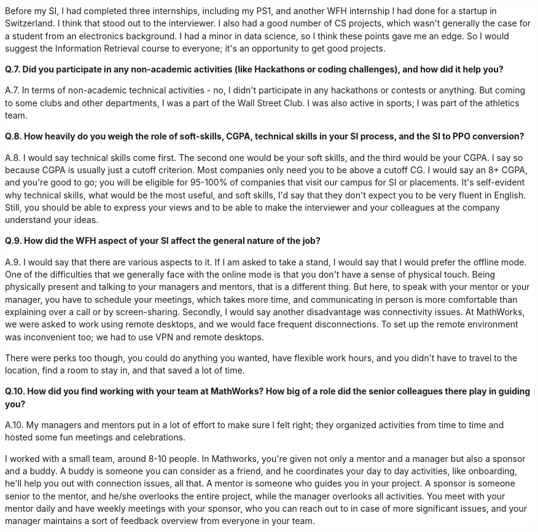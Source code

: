 <p>Before my SI, I had completed three internships, including my PS1, and another WFH internship I had done for a startup in Switzerland. I think that stood out to the interviewer. I also had a good number of CS projects, which wasn't generally the case for a student from an electronics background. I had a minor in data science, so I think these points gave me an edge. So I would suggest the Information Retrieval course to everyone; it's an opportunity to get good projects.&nbsp;&nbsp;</p>
<p></p>
<p></p>
<p><strong>Q.7. Did you participate in any non-academic activities (like Hackathons or coding challenges), and how did it help you?</strong></p>
<p></p>
<p></p>
<p>A.7. In terms of non-academic technical activities - no, I didn't participate in any hackathons or contests or anything. But coming to some clubs and other departments, I was a part of the Wall Street Club. I was also active in sports; I was part of the athletics team. </p>
<p></p>
<p></p>
<p><strong>Q.8. How heavily do you weigh the role of soft-skills, CGPA, technical skills in your SI process, and the SI to PPO conversion? </strong></p>
<p></p>
<p></p>
<p>A.8. I would say technical skills come first. The second one would be your soft skills, and the third would be your CGPA. I say so because CGPA is usually just a cutoff criterion. Most companies only need you to be above a cutoff CG. I would say an 8+ CGPA, and you're good to go; you will be eligible for 95-100% of companies that visit our campus for SI or placements. It's self-evident why technical skills, what would be the most useful, and soft skills, I'd say that they don't expect you to be very fluent in English. Still, you should be able to express your views and to be able to make the interviewer and your colleagues at the company understand your ideas.</p>
<p></p>
<p></p>
<p><strong>Q.9. How did the WFH aspect of your SI affect the general nature of the job?</strong></p>
<p></p>
<p></p>
<p>A.9. I would say that there are various aspects to it. If I am asked to take a stand, I would say that I would prefer the offline mode. One of the difficulties that we generally face with the online mode is that you don't have a sense of physical touch. Being physically present and talking to your managers and mentors, that is a different thing. But here, to speak with your mentor or your manager, you have to schedule your meetings, which takes more time, and communicating in person is more comfortable than explaining over a call or by screen-sharing. Secondly, I would say another disadvantage was connectivity issues. At MathWorks, we were asked to work using remote desktops, and we would face frequent disconnections. To set up the remote environment was inconvenient too; we had to use VPN and remote desktops.</p>
<p></p>
<p></p>
<p>There were perks too though, you could do anything you wanted, have flexible work hours, and you didn't have to travel to the location, find a room to stay in, and that saved a lot of time.</p>
<p></p>
<p></p>
<p><strong>Q.10. How did you find working with your team at MathWorks? How big of a role did the senior colleagues there play in guiding you?</strong></p>
<p></p>
<p></p>
<p>A.10. My managers and mentors put in a lot of effort to make sure I felt right; they organized activities from time to time and hosted some fun meetings and celebrations. </p>
<p></p>
<p></p>
<p>I worked with a small team, around 8-10 people. In Mathworks, you're given not only a mentor and a manager but also a sponsor and a buddy. A buddy is someone you can consider as a friend, and he coordinates your day to day activities, like onboarding, he'll help you out with connection issues, all that. A mentor is someone who guides you in your project. A sponsor is someone senior to the mentor, and he/she overlooks the entire project, while the manager overlooks all activities. You meet with your mentor daily and have weekly meetings with your sponsor, who you can reach out to in case of more significant issues, and your manager maintains a sort of feedback overview from everyone in your team.</p>